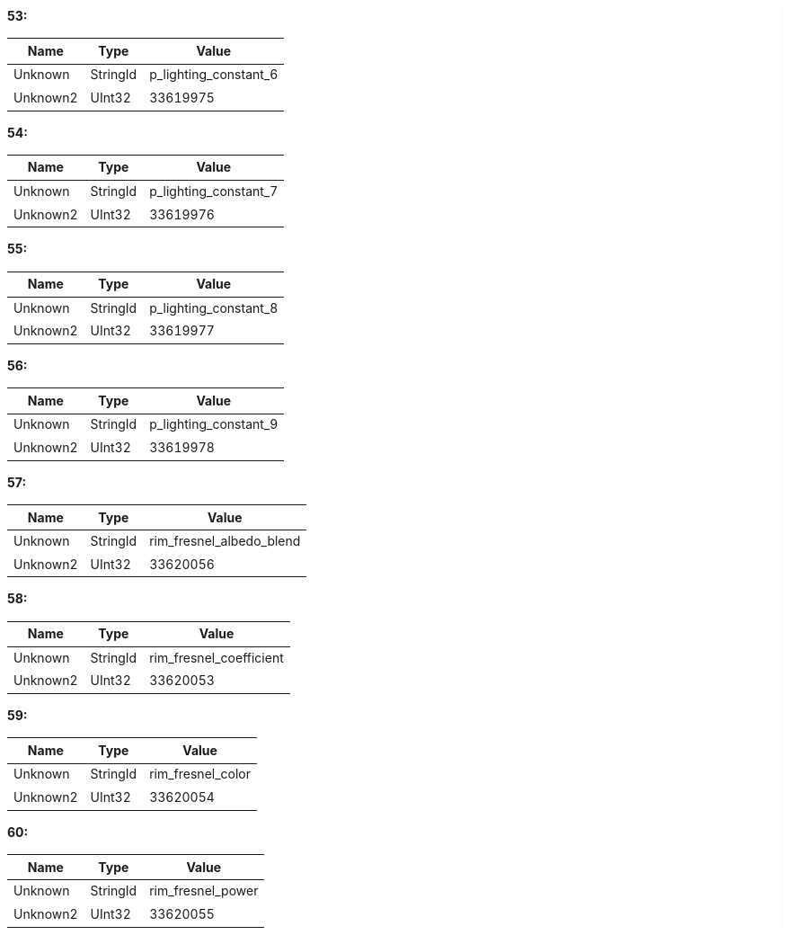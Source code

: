 
**53:**

Name	| Type	| Value
---	|---	|---	|
Unknown	|StringId	|p_lighting_constant_6
Unknown2	|UInt32	|33619975


**54:**

Name	| Type	| Value
---	|---	|---	|
Unknown	|StringId	|p_lighting_constant_7
Unknown2	|UInt32	|33619976


**55:**

Name	| Type	| Value
---	|---	|---	|
Unknown	|StringId	|p_lighting_constant_8
Unknown2	|UInt32	|33619977


**56:**

Name	| Type	| Value
---	|---	|---	|
Unknown	|StringId	|p_lighting_constant_9
Unknown2	|UInt32	|33619978


**57:**

Name	| Type	| Value
---	|---	|---	|
Unknown	|StringId	|rim_fresnel_albedo_blend
Unknown2	|UInt32	|33620056


**58:**

Name	| Type	| Value
---	|---	|---	|
Unknown	|StringId	|rim_fresnel_coefficient
Unknown2	|UInt32	|33620053


**59:**

Name	| Type	| Value
---	|---	|---	|
Unknown	|StringId	|rim_fresnel_color
Unknown2	|UInt32	|33620054


**60:**

Name	| Type	| Value
---	|---	|---	|
Unknown	|StringId	|rim_fresnel_power
Unknown2	|UInt32	|33620055
